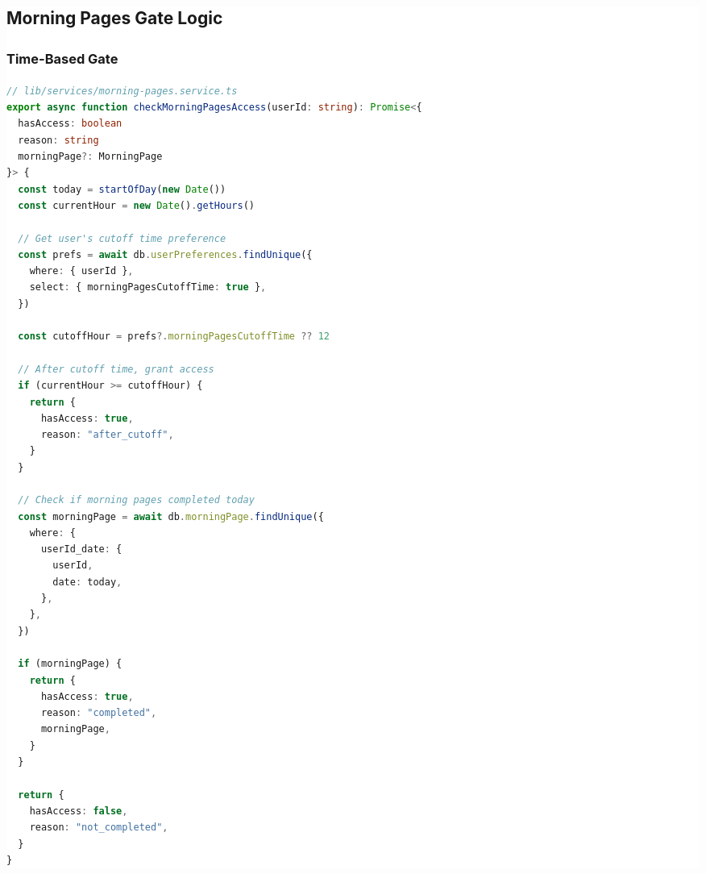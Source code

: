 ## Morning Pages Gate Logic

### Time-Based Gate
```typescript
// lib/services/morning-pages.service.ts
export async function checkMorningPagesAccess(userId: string): Promise<{
  hasAccess: boolean
  reason: string
  morningPage?: MorningPage
}> {
  const today = startOfDay(new Date())
  const currentHour = new Date().getHours()
  
  // Get user's cutoff time preference
  const prefs = await db.userPreferences.findUnique({
    where: { userId },
    select: { morningPagesCutoffTime: true },
  })
  
  const cutoffHour = prefs?.morningPagesCutoffTime ?? 12
  
  // After cutoff time, grant access
  if (currentHour >= cutoffHour) {
    return {
      hasAccess: true,
      reason: "after_cutoff",
    }
  }
  
  // Check if morning pages completed today
  const morningPage = await db.morningPage.findUnique({
    where: {
      userId_date: {
        userId,
        date: today,
      },
    },
  })
  
  if (morningPage) {
    return {
      hasAccess: true,
      reason: "completed",
      morningPage,
    }
  }
  
  return {
    hasAccess: false,
    reason: "not_completed",
  }
}
```
